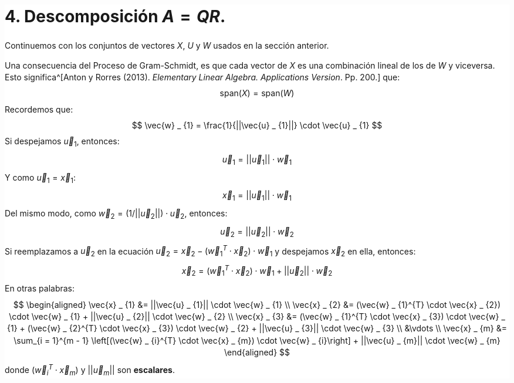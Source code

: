 
# 4. Descomposición $A = QR$.

Continuemos con los conjuntos de vectores $X$, $U$ y $W$ usados en la sección anterior.

Una consecuencia del Proceso de Gram-Schmidt, es que cada vector de $X$ es una combinación lineal de los de $W$ y viceversa. Esto significa^[Anton y Rorres (2013). _Elementary Linear Algebra. Applications Version_. Pp. 200.] que:
$$
  \text{span}(X) = \text{span}(W)
$$
Recordemos que:
$$
  \vec{w} _ {1} = \frac{1}{||\vec{u} _ {1}||} \cdot \vec{u} _ {1}
$$
Si despejamos $\vec{u} _ {1}$, entonces:
$$
  \vec{u} _ {1} = ||\vec{u} _ {1}|| \cdot \vec{w} _ {1}
$$
Y como $\vec{u} _ {1} = \vec{x} _ {1}$:
$$
  \vec{x} _ {1} = ||\vec{u} _ {1}|| \cdot \vec{w} _ {1}
$$
Del mismo modo, como $\vec{w} _ {2} = (1/||\vec{u} _ {2}||) \cdot \vec{u} _ {2}$, entonces:
$$
  \vec{u} _ {2} = ||\vec{u} _ {2}|| \cdot \vec{w} _ {2}
$$
Si reemplazamos a $\vec{u} _ {2}$ en la ecuación $\vec{u} _ {2} =   \vec{x} _ {2} - (\vec{w} _ {1}^{T} \cdot \vec{x} _ {2}) \cdot \vec{w} _ {1}$ y despejamos $\vec{x} _ {2}$ en ella, entonces:
$$
  \vec{x} _ {2} = (\vec{w} _ {1}^{T} \cdot \vec{x} _ {2}) \cdot \vec{w} _ {1} + ||\vec{u} _ {2}|| \cdot \vec{w} _ {2}
$$
En otras palabras:
$$
\begin{aligned}
\vec{x} _ {1} &= ||\vec{u} _ {1}|| \cdot \vec{w} _ {1} \\
\vec{x} _ {2} &= (\vec{w} _ {1}^{T} \cdot \vec{x} _ {2}) \cdot \vec{w} _ {1} + ||\vec{u} _ {2}|| \cdot \vec{w} _ {2} \\
\vec{x} _ {3} &= (\vec{w} _ {1}^{T} \cdot \vec{x} _ {3}) \cdot \vec{w} _ {1} + (\vec{w} _ {2}^{T} \cdot \vec{x} _ {3}) \cdot \vec{w} _ {2} +
                ||\vec{u} _ {3}|| \cdot \vec{w} _ {3} \\
&\vdots \\
  \vec{x} _ {m} &= \sum_{i = 1}^{m - 1} \left[(\vec{w} _ {i}^{T} \cdot \vec{x} _ {m}) \cdot \vec{w} _ {i}\right] +
                   ||\vec{u} _ {m}|| \cdot \vec{w} _ {m}
\end{aligned}
$$
donde $(\vec{w} _ {i}^{T} \cdot \vec{x} _ {m})$ y $||\vec{u} _ {m}||$ son __escalares__.

